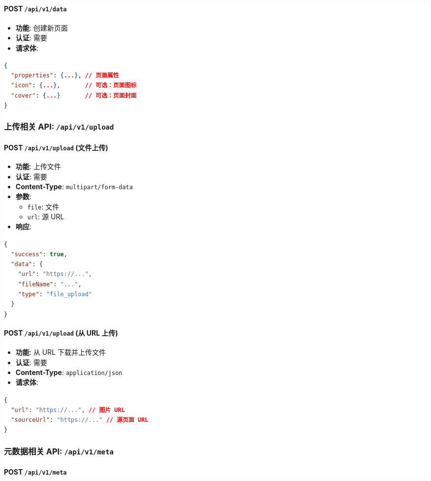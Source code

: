 #### POST `/api/v1/data`

- **功能**: 创建新页面
- **认证**: 需要
- **请求体**:

```json
{
  "properties": {...}, // 页面属性
  "icon": {...},       // 可选：页面图标
  "cover": {...}       // 可选：页面封面
}
```

### 上传相关 API: `/api/v1/upload`

#### POST `/api/v1/upload` (文件上传)

- **功能**: 上传文件
- **认证**: 需要
- **Content-Type**: `multipart/form-data`
- **参数**:
  - `file`: 文件
  - `url`: 源 URL
- **响应**:

```json
{
  "success": true,
  "data": {
    "url": "https://...",
    "fileName": "...",
    "type": "file_upload"
  }
}
```

#### POST `/api/v1/upload` (从 URL 上传)

- **功能**: 从 URL 下载并上传文件
- **认证**: 需要
- **Content-Type**: `application/json`
- **请求体**:

```json
{
  "url": "https://...", // 图片 URL
  "sourceUrl": "https://..." // 源页面 URL
}
```

### 元数据相关 API: `/api/v1/meta`

#### POST `/api/v1/meta`
